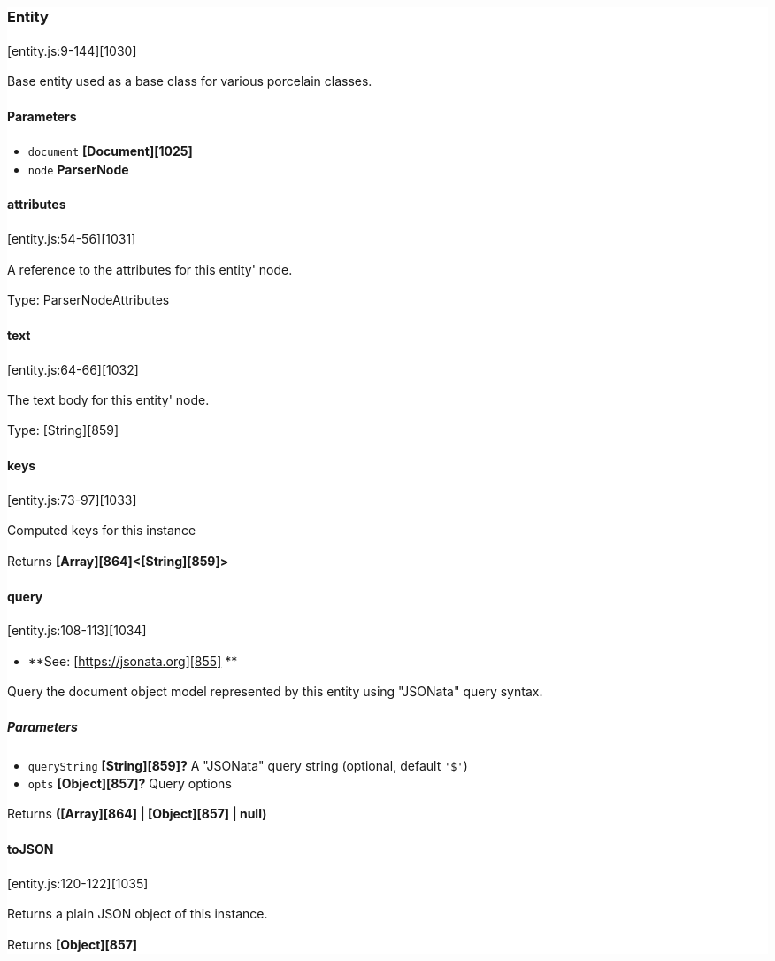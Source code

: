 ### Entity

[entity.js:9-144][1030]

Base entity used as a base class for various porcelain classes.

#### Parameters

-   `document` **[Document][1025]** 
-   `node` **ParserNode** 

#### attributes

[entity.js:54-56][1031]

A reference to the attributes for this entity' node.

Type: ParserNodeAttributes

#### text

[entity.js:64-66][1032]

The text body for this entity' node.

Type: [String][859]

#### keys

[entity.js:73-97][1033]

Computed keys for this instance

Returns **[Array][864]&lt;[String][859]>** 

#### query

[entity.js:108-113][1034]

-   **See: [https://jsonata.org][855]
    **

Query the document object model represented by this entity
using "JSONata" query syntax.

##### Parameters

-   `queryString` **[String][859]?** A "JSONata" query string (optional, default `'$'`)
-   `opts` **[Object][857]?** Query options

Returns **([Array][864] \| [Object][857] | null)** 

#### toJSON

[entity.js:120-122][1035]

Returns a plain JSON object of this instance.

Returns **[Object][857]** 
